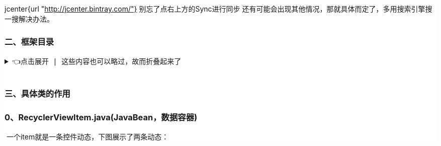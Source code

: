 jcenter{url "http://jcenter.bintray.com/"}
</code>
别忘了点右上方的Sync进行同步
还有可能会出现其他情况，那就具体而定了，多用搜索引擎搜一搜解决办法。
</details>
</pre>

### 二、框架目录

<pre>
<details><summary>👈点击展开 | 这些内容也可以略过，故而折叠起来了</summary></details>
</pre>

### 三、具体类的作用

### 0、RecyclerViewItem.java(JavaBean，数据容器)

​		一个item就是一条控件动态，下图展示了两条动态：
